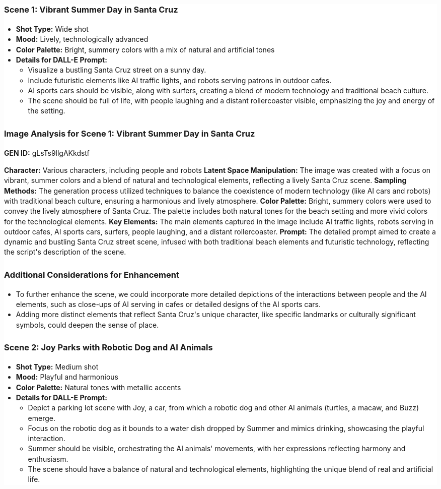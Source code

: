 ### Scene 1: Vibrant Summer Day in Santa Cruz
- **Shot Type:** Wide shot
- **Mood:** Lively, technologically advanced
- **Color Palette:** Bright, summery colors with a mix of natural and artificial tones
- **Details for DALL-E Prompt:** 
  - Visualize a bustling Santa Cruz street on a sunny day. 
  - Include futuristic elements like AI traffic lights, and robots serving patrons in outdoor cafes. 
  - AI sports cars should be visible, along with surfers, creating a blend of modern technology and traditional beach culture. 
  - The scene should be full of life, with people laughing and a distant rollercoaster visible, emphasizing the joy and energy of the setting. 

### Image Analysis for Scene 1: Vibrant Summer Day in Santa Cruz

**GEN ID:** gLsTs9llgAKkdstf

**Character:** Various characters, including people and robots
**Latent Space Manipulation:** The image was created with a focus on vibrant, summer colors and a blend of natural and technological elements, reflecting a lively Santa Cruz scene.
**Sampling Methods:** The generation process utilized techniques to balance the coexistence of modern technology (like AI cars and robots) with traditional beach culture, ensuring a harmonious and lively atmosphere.
**Color Palette:** Bright, summery colors were used to convey the lively atmosphere of Santa Cruz. The palette includes both natural tones for the beach setting and more vivid colors for the technological elements.
**Key Elements:** The main elements captured in the image include AI traffic lights, robots serving in outdoor cafes, AI sports cars, surfers, people laughing, and a distant rollercoaster.
**Prompt:** The detailed prompt aimed to create a dynamic and bustling Santa Cruz street scene, infused with both traditional beach elements and futuristic technology, reflecting the script's description of the scene.

### Additional Considerations for Enhancement
- To further enhance the scene, we could incorporate more detailed depictions of the interactions between people and the AI elements, such as close-ups of AI serving in cafes or detailed designs of the AI sports cars.
- Adding more distinct elements that reflect Santa Cruz's unique character, like specific landmarks or culturally significant symbols, could deepen the sense of place.

### Scene 2: Joy Parks with Robotic Dog and AI Animals
- **Shot Type:** Medium shot
- **Mood:** Playful and harmonious
- **Color Palette:** Natural tones with metallic accents
- **Details for DALL-E Prompt:** 
  - Depict a parking lot scene with Joy, a car, from which a robotic dog and other AI animals (turtles, a macaw, and Buzz) emerge. 
  - Focus on the robotic dog as it bounds to a water dish dropped by Summer and mimics drinking, showcasing the playful interaction. 
  - Summer should be visible, orchestrating the AI animals' movements, with her expressions reflecting harmony and enthusiasm. 
  - The scene should have a balance of natural and technological elements, highlighting the unique blend of real and artificial life.
